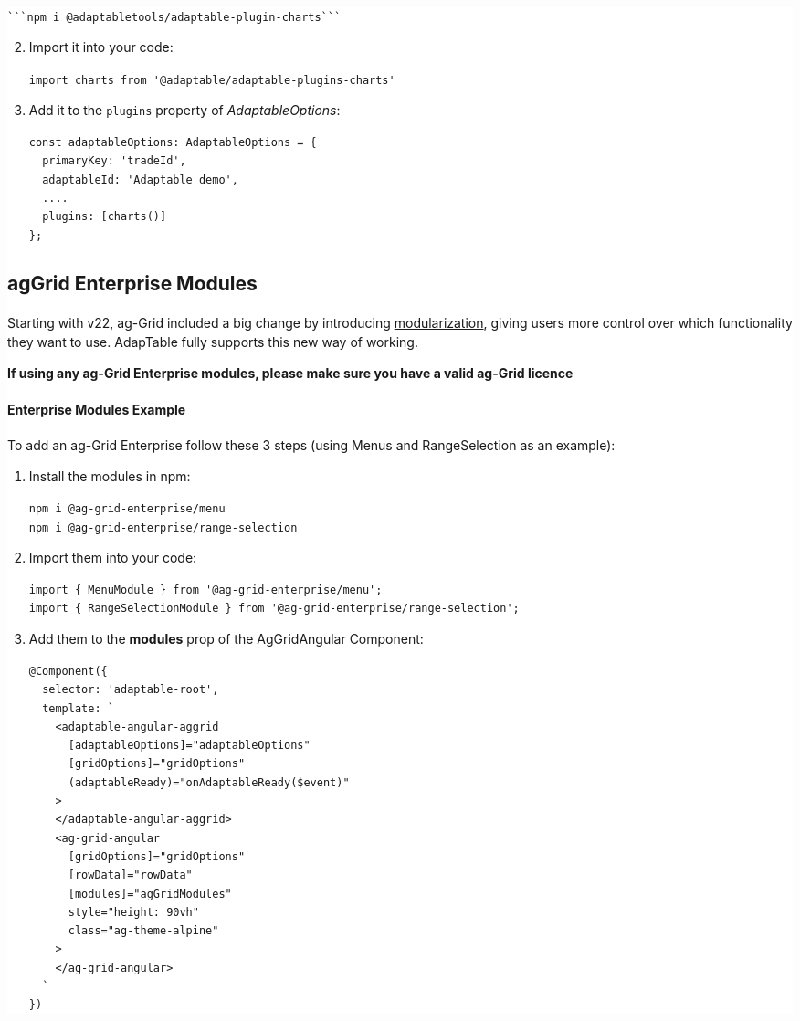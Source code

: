    ```npm i @adaptabletools/adaptable-plugin-charts```

2. Import it into your code:

    ```import charts from '@adaptable/adaptable-plugins-charts'```

3. Add it to the `plugins` property of *AdaptableOptions*:

    ```
    const adaptableOptions: AdaptableOptions = {
      primaryKey: 'tradeId',
      adaptableId: 'Adaptable demo',
      ....
      plugins: [charts()]
    };

    ```

## agGrid Enterprise Modules

Starting with v22, ag-Grid included a big change by introducing [modularization](https://www.ag-grid.com/javascript-grid-modules/), giving users more control over which functionality they want to use. AdapTable fully supports this new way of working.

**If using any ag-Grid Enterprise modules, please make sure you have a valid ag-Grid licence**

#### Enterprise Modules Example

To add an ag-Grid Enterprise follow these 3 steps (using Menus and RangeSelection as an example):

1. Install the modules in npm:

    ```
    npm i @ag-grid-enterprise/menu
    npm i @ag-grid-enterprise/range-selection
    ```

2. Import them into your code:

    ```
    import { MenuModule } from '@ag-grid-enterprise/menu';
    import { RangeSelectionModule } from '@ag-grid-enterprise/range-selection';
    ```

3. Add them to the **modules** prop of the AgGridAngular Component:

    ```
    @Component({
      selector: 'adaptable-root',
      template: `
        <adaptable-angular-aggrid
          [adaptableOptions]="adaptableOptions"
          [gridOptions]="gridOptions"
          (adaptableReady)="onAdaptableReady($event)"
        >
        </adaptable-angular-aggrid>
        <ag-grid-angular
          [gridOptions]="gridOptions"
          [rowData]="rowData"
          [modules]="agGridModules"
          style="height: 90vh"
          class="ag-theme-alpine"
        >
        </ag-grid-angular>
      `
    })
